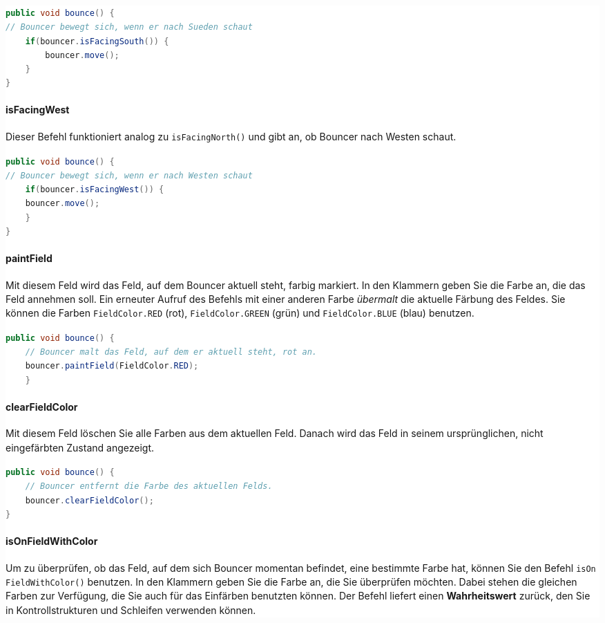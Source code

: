``` java
public void bounce() {
// Bouncer bewegt sich, wenn er nach Sueden schaut
	if(bouncer.isFacingSouth()) {
		bouncer.move();
	}
}
```

#### isFacingWest

Dieser Befehl funktioniert analog zu `isFacingNorth()` und gibt an, ob
Bouncer nach Westen schaut.

``` java
public void bounce() {
// Bouncer bewegt sich, wenn er nach Westen schaut
	if(bouncer.isFacingWest()) {
	bouncer.move();
	}
}
```

#### paintField

Mit diesem Feld wird das Feld, auf dem Bouncer aktuell steht, farbig
markiert. In den Klammern geben Sie die Farbe an, die das Feld annehmen
soll. Ein erneuter Aufruf des Befehls mit einer anderen Farbe *übermalt*
die aktuelle Färbung des Feldes. Sie können die Farben `FieldColor.RED`
(rot), `FieldColor.GREEN` (grün) und `FieldColor.BLUE` (blau) benutzen.


``` java 
public void bounce() {
	// Bouncer malt das Feld, auf dem er aktuell steht, rot an.
    bouncer.paintField(FieldColor.RED);
    }
```

#### clearFieldColor

Mit diesem Feld löschen Sie alle Farben aus dem aktuellen Feld. Danach
wird das Feld in seinem ursprünglichen, nicht eingefärbten Zustand
angezeigt.

``` java 
public void bounce() {
	// Bouncer entfernt die Farbe des aktuellen Felds.
	bouncer.clearFieldColor();
}
```

#### isOnFieldWithColor    

Um zu überprüfen, ob das Feld, auf dem sich Bouncer momentan befindet,
eine bestimmte Farbe hat, können Sie den Befehl `isOnFieldWithColor()`
benutzen. In den Klammern geben Sie die Farbe an, die Sie überprüfen
möchten. Dabei stehen die gleichen Farben zur Verfügung, die Sie auch
für das Einfärben benutzten können. Der Befehl liefert einen
**Wahrheitswert** zurück, den Sie in Kontrollstrukturen und Schleifen
verwenden können.
